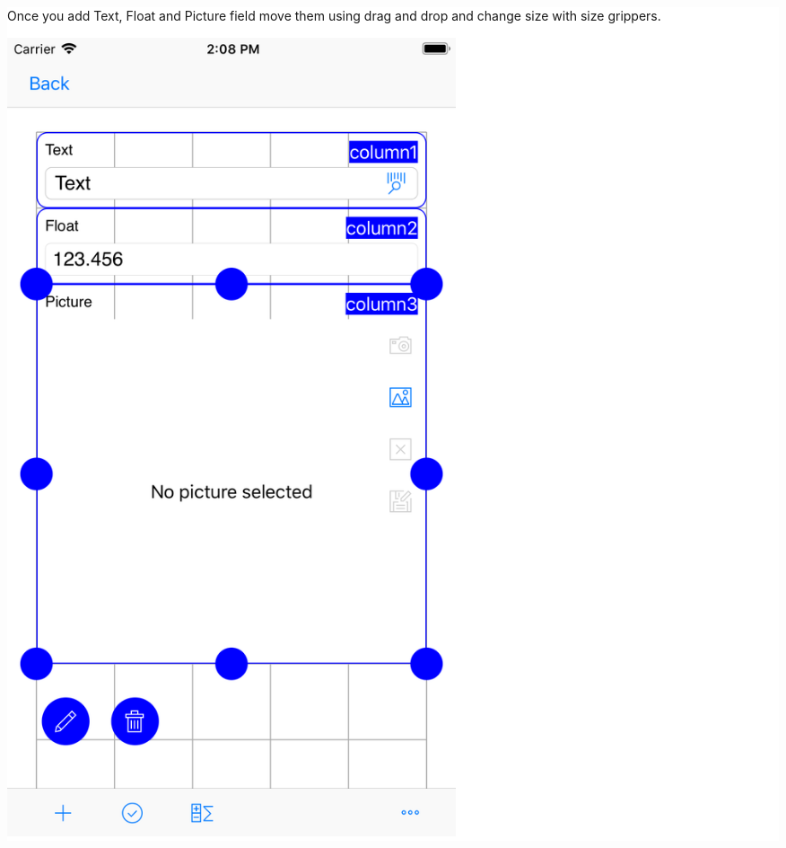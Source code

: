 Once you add Text, Float and Picture field move them using drag and drop and change size with size grippers.

<img src="../images/getting_started/ios_form_layout.png" style="width:500px"/>
